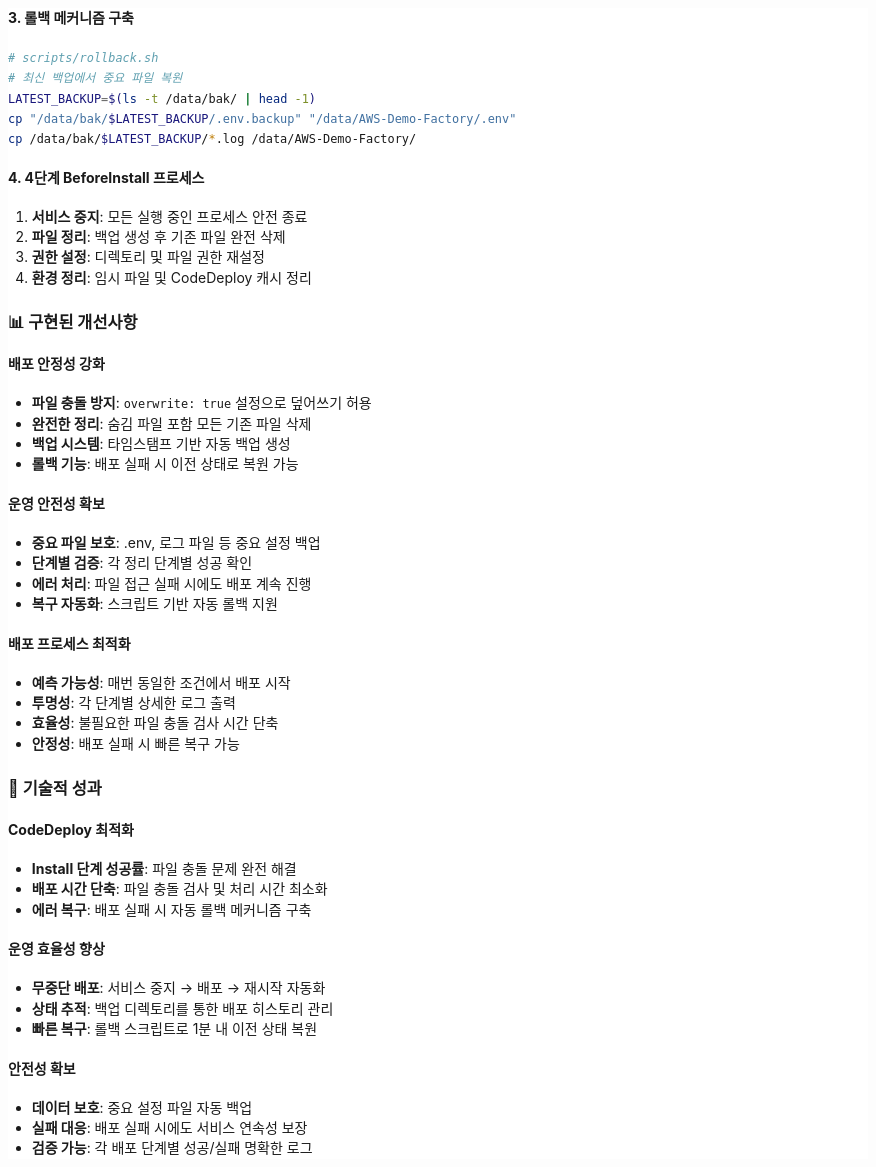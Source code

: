 #### **3. 롤백 메커니즘 구축**
```bash
# scripts/rollback.sh
# 최신 백업에서 중요 파일 복원
LATEST_BACKUP=$(ls -t /data/bak/ | head -1)
cp "/data/bak/$LATEST_BACKUP/.env.backup" "/data/AWS-Demo-Factory/.env"
cp /data/bak/$LATEST_BACKUP/*.log /data/AWS-Demo-Factory/
```

#### **4. 4단계 BeforeInstall 프로세스**
1. **서비스 중지**: 모든 실행 중인 프로세스 안전 종료
2. **파일 정리**: 백업 생성 후 기존 파일 완전 삭제
3. **권한 설정**: 디렉토리 및 파일 권한 재설정
4. **환경 정리**: 임시 파일 및 CodeDeploy 캐시 정리

### 📊 **구현된 개선사항**

#### **배포 안정성 강화**
- **파일 충돌 방지**: `overwrite: true` 설정으로 덮어쓰기 허용
- **완전한 정리**: 숨김 파일 포함 모든 기존 파일 삭제
- **백업 시스템**: 타임스탬프 기반 자동 백업 생성
- **롤백 기능**: 배포 실패 시 이전 상태로 복원 가능

#### **운영 안전성 확보**
- **중요 파일 보호**: .env, 로그 파일 등 중요 설정 백업
- **단계별 검증**: 각 정리 단계별 성공 확인
- **에러 처리**: 파일 접근 실패 시에도 배포 계속 진행
- **복구 자동화**: 스크립트 기반 자동 롤백 지원

#### **배포 프로세스 최적화**
- **예측 가능성**: 매번 동일한 조건에서 배포 시작
- **투명성**: 각 단계별 상세한 로그 출력
- **효율성**: 불필요한 파일 충돌 검사 시간 단축
- **안정성**: 배포 실패 시 빠른 복구 가능

### 🎯 **기술적 성과**

#### **CodeDeploy 최적화**
- **Install 단계 성공률**: 파일 충돌 문제 완전 해결
- **배포 시간 단축**: 파일 충돌 검사 및 처리 시간 최소화
- **에러 복구**: 배포 실패 시 자동 롤백 메커니즘 구축

#### **운영 효율성 향상**
- **무중단 배포**: 서비스 중지 → 배포 → 재시작 자동화
- **상태 추적**: 백업 디렉토리를 통한 배포 히스토리 관리
- **빠른 복구**: 롤백 스크립트로 1분 내 이전 상태 복원

#### **안전성 확보**
- **데이터 보호**: 중요 설정 파일 자동 백업
- **실패 대응**: 배포 실패 시에도 서비스 연속성 보장
- **검증 가능**: 각 배포 단계별 성공/실패 명확한 로그
